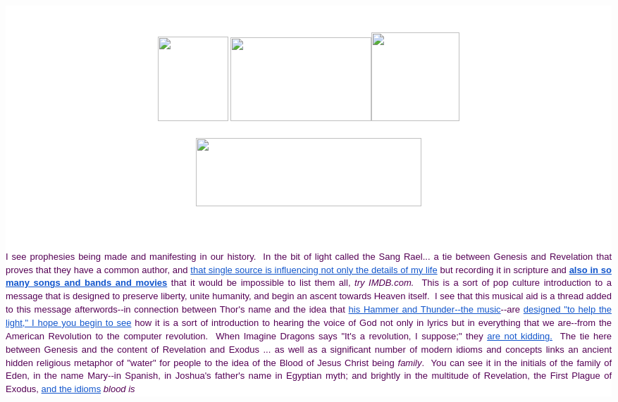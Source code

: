 <div class="gmail_quote" style="font-family: arial, sans-serif; font-size: small;"><div dir="ltr"><div><div class="m_-1068253217621342133m_8911383506600399624gmail-h5"><div class="gmail_quote"><div dir="ltr"><span style="color: #550055;"></span><br /><div class="gmail_quote"><div dir="ltr"><span style="color: #550055;"><span class="m_-1068253217621342133m_8911383506600399624gmail-m_8354773859611938639m_-1832174780153320373m_-6057530240510374592gmail-"></span></span><br /><div><div class="separator" style="clear: both; text-align: center;"><a href="http://who.reallyhim.com/"><img border="0" data-original-height="541" data-original-width="453" height="120" src="reqs/3.bp.blogspot.com/-c-aq6x61BVc/WcPWjcu-J1I/AAAAAAAAHx0/GyVhuDeAvUgaoZE9958bNwFZW1BUYRFuQCLcBGAs/s200/Screenshot%2B2017-09-20%2Bat%2B9.34.58%2BAM.png" width="100" /></a>&nbsp;<a href="http://bereshit.reallyhim.com/"><img border="0" data-original-height="325" data-original-width="544" height="119" src="reqs/3.bp.blogspot.com/-aIOc3nx9uCQ/WcPWjTvxfgI/AAAAAAAAHxw/Pww7vTPVs6EBZhU8uriFBvUjQBccq041wCLcBGAs/s200/Screenshot%2B2017-09-20%2Bat%2B9.53.35%2BAM.png" width="200" /></a><a href="http://hyamdai.reallyjhim.com/"><img border="0" data-original-height="351" data-original-width="347" height="126" src="reqs/3.bp.blogspot.com/-eTaPUYZ_6Og/WcPWXvgeyHI/AAAAAAAAHxs/ZlU_clTMlo8REfGJGiTbv-j8BC6EVsfRACLcBGAs/s200/secret-seal-of-solomon-30.png" width="125" /></a></div><br /><div class="separator" style="clear: both; text-align: center;"><a href="http://chalk.reallyhim.com/"><img border="0" data-original-height="124" data-original-width="407" height="97" src="reqs/3.bp.blogspot.com/-g3vhwzuvaf0/WcPWDZhusZI/AAAAAAAAHxk/n9-9NCY5Qrkn250LsZvktxFX-nvZqNncwCLcBGAs/s320/Screenshot%2B2017-09-21%2Bat%2B8.52.53%2BAM.png" width="320" /></a></div><div class="separator" style="clear: both; text-align: center;"><br /></div><span style="color: #550055;"><span class="m_-1068253217621342133m_8911383506600399624gmail-m_8354773859611938639m_-1832174780153320373m_-6057530240510374592gmail-"><br /></span></span><br /><div style="text-align: justify;"><span style="color: #550055;"><span class="m_-1068253217621342133m_8911383506600399624gmail-m_8354773859611938639m_-1832174780153320373m_-6057530240510374592gmail-">I s</span></span><span style="color: #550055;">ee prophesies being made and manifesting in our history.&nbsp; In the bit of light called the Sang Rael... a tie between Genesis and Revelation that proves that they have a common author, and&nbsp;</span><a data-saferedirecturl="https://www.google.com/url?hl=en&amp;q=http://midas.lamc.la&amp;source=gmail&amp;ust=1486077086564000&amp;usg=AFQjCNGQyUfPnoy5RCywugo1DTpk8WdtNQ" href="http://bit.ly/2gZkgyq" style="color: #1155cc;" target="_blank">that single source is influencing not only the details of my life</a><span style="color: #550055;">&nbsp;but recording it in scripture and&nbsp;</span><a data-saferedirecturl="https://www.google.com/url?hl=en&amp;q=http://itsuni.tk&amp;source=gmail&amp;ust=1486077086565000&amp;usg=AFQjCNFNCnuepdc1duKAMNPbzLcG_lePXQ" href="http://bit.ly/2iPxX51" style="color: #1155cc;" target="_blank"><b>also in so many songs and bands and movies</b></a><span style="color: #550055;">&nbsp;that it would be impossible to list them all,&nbsp;</span><i style="color: #550055;">try IMDB.com. &nbsp;</i><span style="color: #550055;">This is a sort of pop culture introduction to a message that is designed to preserve liberty, unite humanity, and begin an ascent towards Heaven itself.&nbsp; I see that this musical aid is a thread added to this message afterwords--in connection between Thor's name and the idea that&nbsp;</span><a data-saferedirecturl="https://www.google.com/url?hl=en&amp;q=http://thunderstand.tk&amp;source=gmail&amp;ust=1486077086565000&amp;usg=AFQjCNEORxZXBOnY_f8VfuPW_2e6aAhxtQ" href="http://bit.ly/2iyCHfd" style="color: #1155cc;" target="_blank">his Hammer and Thunder--the music</a><span style="color: #550055;">--are&nbsp;</span><a data-saferedirecturl="https://www.google.com/url?hl=en&amp;q=http://matchbox.lamc.la/2NAME.html&amp;source=gmail&amp;ust=1486077086565000&amp;usg=AFQjCNHW5YaDEjA-BT8yR0lnpE7OKz8r4g" href="http://bit.ly/2iEeWFj" style="color: #1155cc;" target="_blank">designed "to help the light," I hope you begin to see</a><span style="color: #550055;">&nbsp;how it is a sort of introduction to hearing the voice of God not only in lyrics but in everything that we are--from the American Revolution to the computer revolution.&nbsp; When Imagine Dragons says "It's a revolution, I suppose;" they&nbsp;</span><a data-saferedirecturl="https://www.google.com/url?hl=en&amp;q=http://bygod.whenistheapocalypse.com&amp;source=gmail&amp;ust=1486077086565000&amp;usg=AFQjCNFw5I1bLdHBNcuJ0X4iqVAzW3jUzg" href="http://bit.ly/2hcTgLZ" style="color: #1155cc;" target="_blank">are not kidding.</a><span style="color: #550055;">&nbsp; The tie here between Genesis and the content of Revelation and Exodus ... as well as a significant number of modern idioms and concepts links an ancient hidden religious metaphor of "water" for people to the idea of the Blood of Jesus Christ being&nbsp;</span><i style="color: #550055;">family</i><span style="color: #550055;">.&nbsp; You can see it in the initials of the family of Eden, in the name Mary--in Spanish, in Joshua's father's name in Egyptian myth; and brightly in the multitude of Revelation, the First Plague of Exodus,&nbsp;</span><a data-saferedirecturl="https://www.google.com/url?hl=en&amp;q=http://midas.lamc.la&amp;source=gmail&amp;ust=1486077086565000&amp;usg=AFQjCNHUixWdizyP0I0WOd4AtPLPbb8qzA" href="http://bit.ly/2gZkgyq" style="color: #1155cc;" target="_blank">and the idioms</a><span style="color: #550055;">&nbsp;</span><i style="color: #550055;">blood is